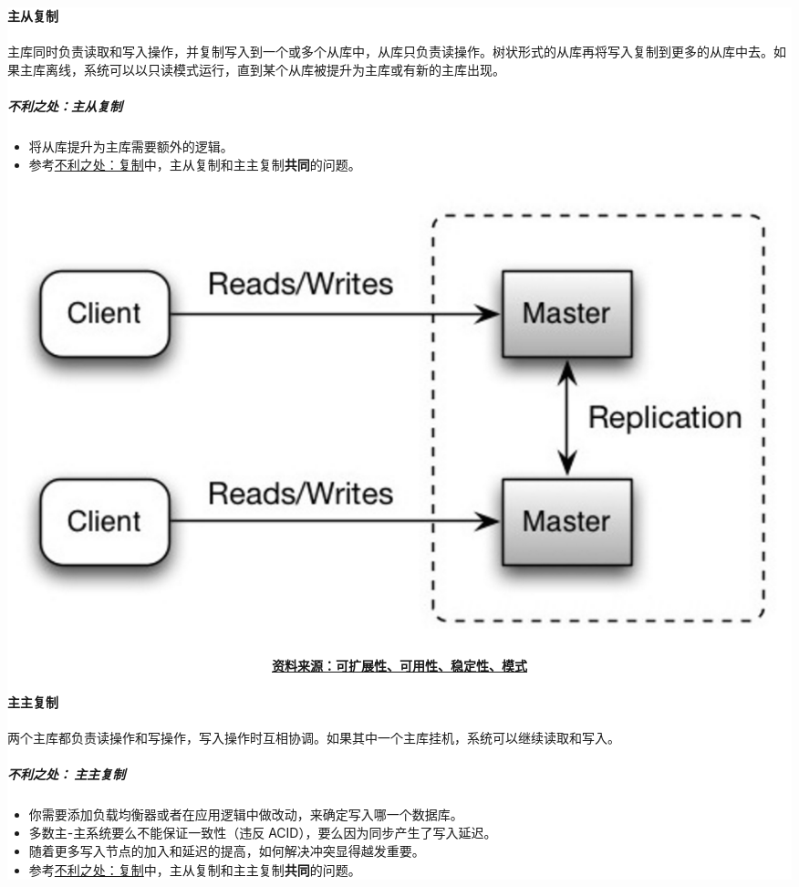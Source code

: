 #### 主从复制

主库同时负责读取和写入操作，并复制写入到一个或多个从库中，从库只负责读操作。树状形式的从库再将写入复制到更多的从库中去。如果主库离线，系统可以以只读模式运行，直到某个从库被提升为主库或有新的主库出现。

##### 不利之处：主从复制

- 将从库提升为主库需要额外的逻辑。
- 参考[不利之处：复制](#不利之处复制)中，主从复制和主主复制**共同**的问题。

<p align="center">
  <img src="images/krAHLGg.png">
  <br/>
  <strong><a href="http://www.slideshare.net/jboner/scalability-availability-stability-patterns/">资料来源：可扩展性、可用性、稳定性、模式</a></strong>
</p>

#### 主主复制

两个主库都负责读操作和写操作，写入操作时互相协调。如果其中一个主库挂机，系统可以继续读取和写入。

##### 不利之处： 主主复制

- 你需要添加负载均衡器或者在应用逻辑中做改动，来确定写入哪一个数据库。
- 多数主-主系统要么不能保证一致性（违反 ACID），要么因为同步产生了写入延迟。
- 随着更多写入节点的加入和延迟的提高，如何解决冲突显得越发重要。
- 参考[不利之处：复制](#不利之处复制)中，主从复制和主主复制**共同**的问题。
